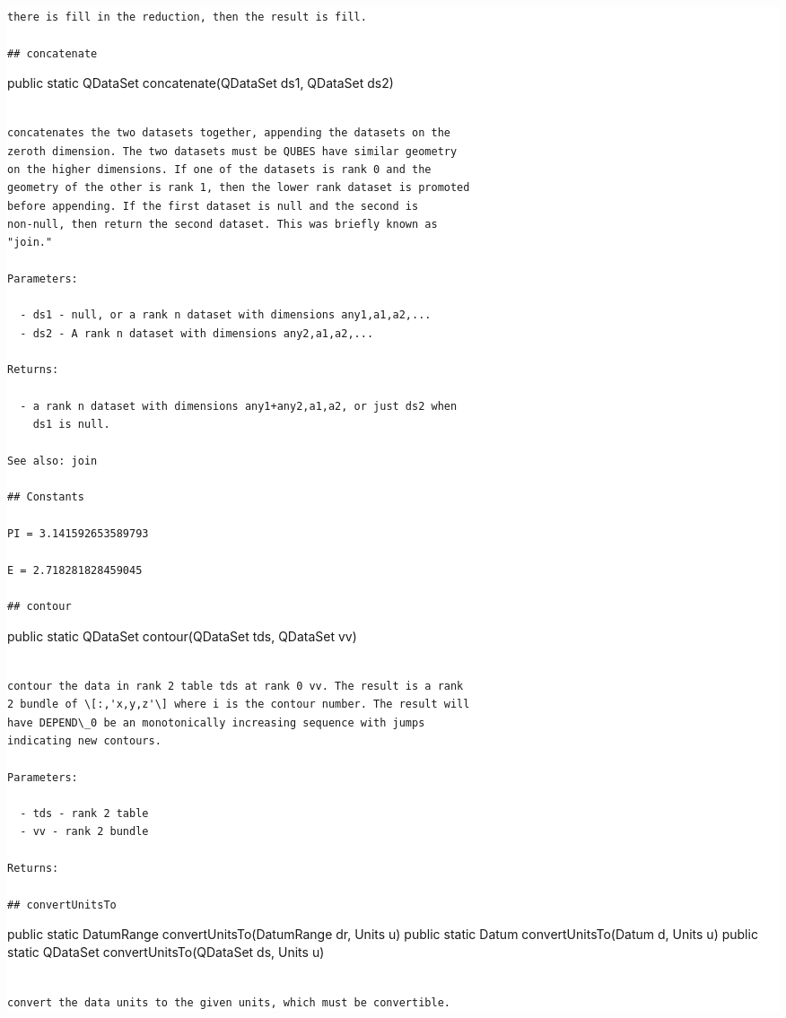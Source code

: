 ```
there is fill in the reduction, then the result is fill.

## concatenate

```
public static QDataSet concatenate(QDataSet ds1,
                                  QDataSet ds2)
```

concatenates the two datasets together, appending the datasets on the
zeroth dimension. The two datasets must be QUBES have similar geometry
on the higher dimensions. If one of the datasets is rank 0 and the
geometry of the other is rank 1, then the lower rank dataset is promoted
before appending. If the first dataset is null and the second is
non-null, then return the second dataset. This was briefly known as
"join."

Parameters:

  - ds1 - null, or a rank n dataset with dimensions any1,a1,a2,...
  - ds2 - A rank n dataset with dimensions any2,a1,a2,...

Returns:

  - a rank n dataset with dimensions any1+any2,a1,a2, or just ds2 when
    ds1 is null.

See also: join

## Constants

PI = 3.141592653589793

E = 2.718281828459045

## contour

```
public static QDataSet contour(QDataSet tds,
              QDataSet vv)
```

contour the data in rank 2 table tds at rank 0 vv. The result is a rank
2 bundle of \[:,'x,y,z'\] where i is the contour number. The result will
have DEPEND\_0 be an monotonically increasing sequence with jumps
indicating new contours.

Parameters:

  - tds - rank 2 table
  - vv - rank 2 bundle

Returns:

## convertUnitsTo

```
public static DatumRange   convertUnitsTo(DatumRange dr, Units u)
public static Datum    convertUnitsTo(Datum d, Units u)
public static QDataSet     convertUnitsTo(QDataSet ds, Units u)
```

convert the data units to the given units, which must be convertible.

```